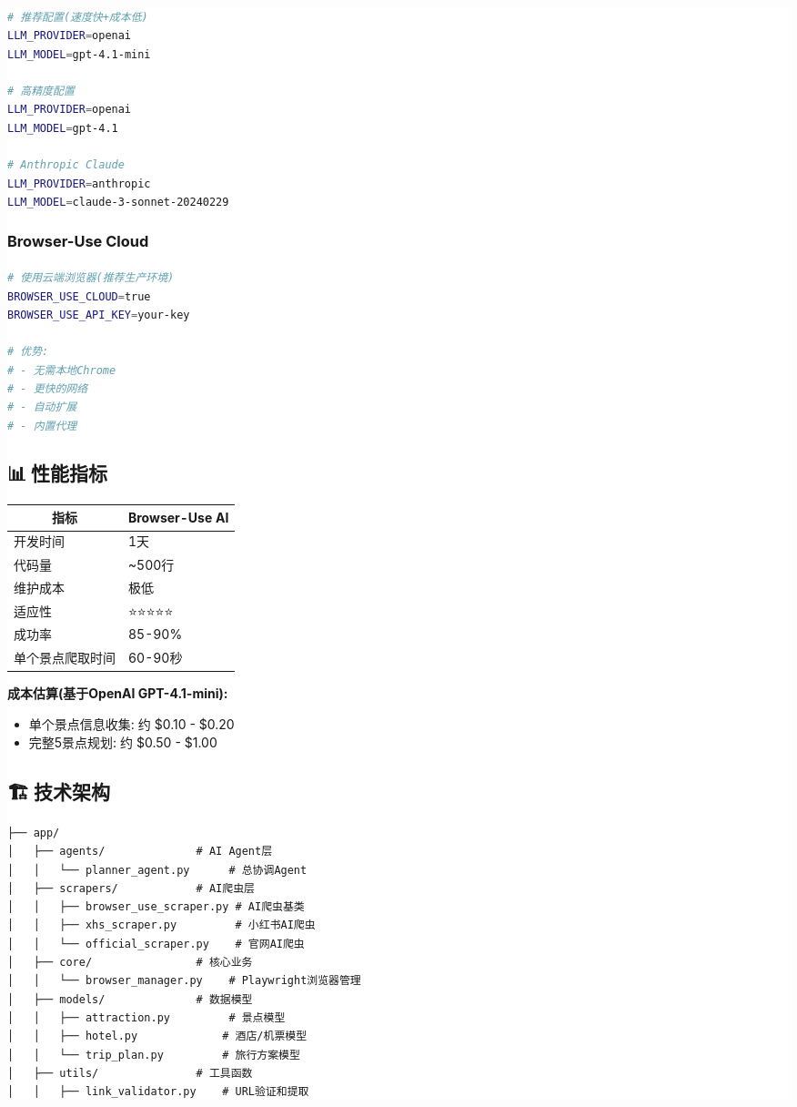 ```bash
# 推荐配置(速度快+成本低)
LLM_PROVIDER=openai
LLM_MODEL=gpt-4.1-mini

# 高精度配置
LLM_PROVIDER=openai
LLM_MODEL=gpt-4.1

# Anthropic Claude
LLM_PROVIDER=anthropic
LLM_MODEL=claude-3-sonnet-20240229
```

### Browser-Use Cloud

```bash
# 使用云端浏览器(推荐生产环境)
BROWSER_USE_CLOUD=true
BROWSER_USE_API_KEY=your-key

# 优势:
# - 无需本地Chrome
# - 更快的网络
# - 自动扩展
# - 内置代理
```

## 📊 性能指标

| 指标 | Browser-Use AI |
|------|----------------|
| 开发时间 | 1天 |
| 代码量 | ~500行 |
| 维护成本 | 极低 |
| 适应性 | ⭐⭐⭐⭐⭐ |
| 成功率 | 85-90% |
| 单个景点爬取时间 | 60-90秒 |

**成本估算(基于OpenAI GPT-4.1-mini):**
- 单个景点信息收集: 约 $0.10 - $0.20
- 完整5景点规划: 约 $0.50 - $1.00

## 🏗️ 技术架构

```
├── app/
│   ├── agents/              # AI Agent层
│   │   └── planner_agent.py      # 总协调Agent
│   ├── scrapers/            # AI爬虫层
│   │   ├── browser_use_scraper.py # AI爬虫基类
│   │   ├── xhs_scraper.py         # 小红书AI爬虫
│   │   └── official_scraper.py    # 官网AI爬虫
│   ├── core/                # 核心业务
│   │   └── browser_manager.py    # Playwright浏览器管理
│   ├── models/              # 数据模型
│   │   ├── attraction.py         # 景点模型
│   │   ├── hotel.py             # 酒店/机票模型
│   │   └── trip_plan.py         # 旅行方案模型
│   ├── utils/               # 工具函数
│   │   ├── link_validator.py    # URL验证和提取
```